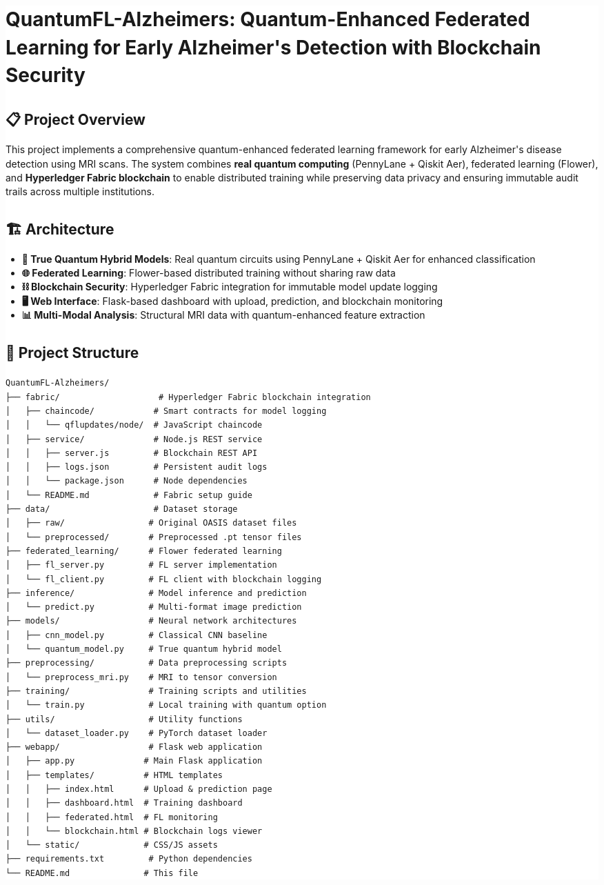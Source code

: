 # QuantumFL-Alzheimers: Quantum-Enhanced Federated Learning for Early Alzheimer's Detection with Blockchain Security

## 📋 Project Overview

This project implements a comprehensive quantum-enhanced federated learning framework for early Alzheimer's disease detection using MRI scans. The system combines **real quantum computing** (PennyLane + Qiskit Aer), federated learning (Flower), and **Hyperledger Fabric blockchain** to enable distributed training while preserving data privacy and ensuring immutable audit trails across multiple institutions.

## 🏗️ Architecture

- **🔬 True Quantum Hybrid Models**: Real quantum circuits using PennyLane + Qiskit Aer for enhanced classification
- **🌐 Federated Learning**: Flower-based distributed training without sharing raw data
- **⛓️ Blockchain Security**: Hyperledger Fabric integration for immutable model update logging
- **🖥️ Web Interface**: Flask-based dashboard with upload, prediction, and blockchain monitoring
- **📊 Multi-Modal Analysis**: Structural MRI data with quantum-enhanced feature extraction

## 📁 Project Structure

```
QuantumFL-Alzheimers/
├── fabric/                    # Hyperledger Fabric blockchain integration
│   ├── chaincode/            # Smart contracts for model logging
│   │   └── qflupdates/node/  # JavaScript chaincode
│   ├── service/              # Node.js REST service
│   │   ├── server.js         # Blockchain REST API
│   │   ├── logs.json         # Persistent audit logs
│   │   └── package.json      # Node dependencies
│   └── README.md             # Fabric setup guide
├── data/                     # Dataset storage
│   ├── raw/                 # Original OASIS dataset files
│   └── preprocessed/        # Preprocessed .pt tensor files
├── federated_learning/      # Flower federated learning
│   ├── fl_server.py         # FL server implementation
│   └── fl_client.py         # FL client with blockchain logging
├── inference/               # Model inference and prediction
│   └── predict.py           # Multi-format image prediction
├── models/                  # Neural network architectures
│   ├── cnn_model.py         # Classical CNN baseline
│   └── quantum_model.py     # True quantum hybrid model
├── preprocessing/           # Data preprocessing scripts
│   └── preprocess_mri.py    # MRI to tensor conversion
├── training/                # Training scripts and utilities
│   └── train.py             # Local training with quantum option
├── utils/                   # Utility functions
│   └── dataset_loader.py    # PyTorch dataset loader
├── webapp/                  # Flask web application
│   ├── app.py              # Main Flask application
│   ├── templates/          # HTML templates
│   │   ├── index.html      # Upload & prediction page
│   │   ├── dashboard.html  # Training dashboard
│   │   ├── federated.html  # FL monitoring
│   │   └── blockchain.html # Blockchain logs viewer
│   └── static/             # CSS/JS assets
├── requirements.txt         # Python dependencies
└── README.md               # This file
```
